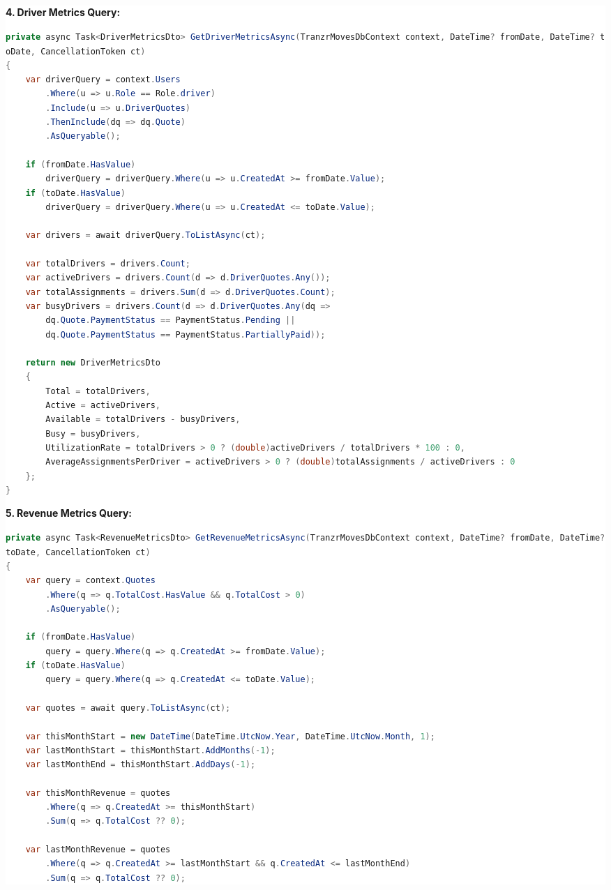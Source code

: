 **4. Driver Metrics Query:**
```csharp
private async Task<DriverMetricsDto> GetDriverMetricsAsync(TranzrMovesDbContext context, DateTime? fromDate, DateTime? toDate, CancellationToken ct)
{
    var driverQuery = context.Users
        .Where(u => u.Role == Role.driver)
        .Include(u => u.DriverQuotes)
        .ThenInclude(dq => dq.Quote)
        .AsQueryable();
    
    if (fromDate.HasValue)
        driverQuery = driverQuery.Where(u => u.CreatedAt >= fromDate.Value);
    if (toDate.HasValue)
        driverQuery = driverQuery.Where(u => u.CreatedAt <= toDate.Value);

    var drivers = await driverQuery.ToListAsync(ct);
    
    var totalDrivers = drivers.Count;
    var activeDrivers = drivers.Count(d => d.DriverQuotes.Any());
    var totalAssignments = drivers.Sum(d => d.DriverQuotes.Count);
    var busyDrivers = drivers.Count(d => d.DriverQuotes.Any(dq => 
        dq.Quote.PaymentStatus == PaymentStatus.Pending || 
        dq.Quote.PaymentStatus == PaymentStatus.PartiallyPaid));
    
    return new DriverMetricsDto
    {
        Total = totalDrivers,
        Active = activeDrivers,
        Available = totalDrivers - busyDrivers,
        Busy = busyDrivers,
        UtilizationRate = totalDrivers > 0 ? (double)activeDrivers / totalDrivers * 100 : 0,
        AverageAssignmentsPerDriver = activeDrivers > 0 ? (double)totalAssignments / activeDrivers : 0
    };
}
```

**5. Revenue Metrics Query:**
```csharp
private async Task<RevenueMetricsDto> GetRevenueMetricsAsync(TranzrMovesDbContext context, DateTime? fromDate, DateTime? toDate, CancellationToken ct)
{
    var query = context.Quotes
        .Where(q => q.TotalCost.HasValue && q.TotalCost > 0)
        .AsQueryable();
    
    if (fromDate.HasValue)
        query = query.Where(q => q.CreatedAt >= fromDate.Value);
    if (toDate.HasValue)
        query = query.Where(q => q.CreatedAt <= toDate.Value);

    var quotes = await query.ToListAsync(ct);
    
    var thisMonthStart = new DateTime(DateTime.UtcNow.Year, DateTime.UtcNow.Month, 1);
    var lastMonthStart = thisMonthStart.AddMonths(-1);
    var lastMonthEnd = thisMonthStart.AddDays(-1);
    
    var thisMonthRevenue = quotes
        .Where(q => q.CreatedAt >= thisMonthStart)
        .Sum(q => q.TotalCost ?? 0);
    
    var lastMonthRevenue = quotes
        .Where(q => q.CreatedAt >= lastMonthStart && q.CreatedAt <= lastMonthEnd)
        .Sum(q => q.TotalCost ?? 0);
```